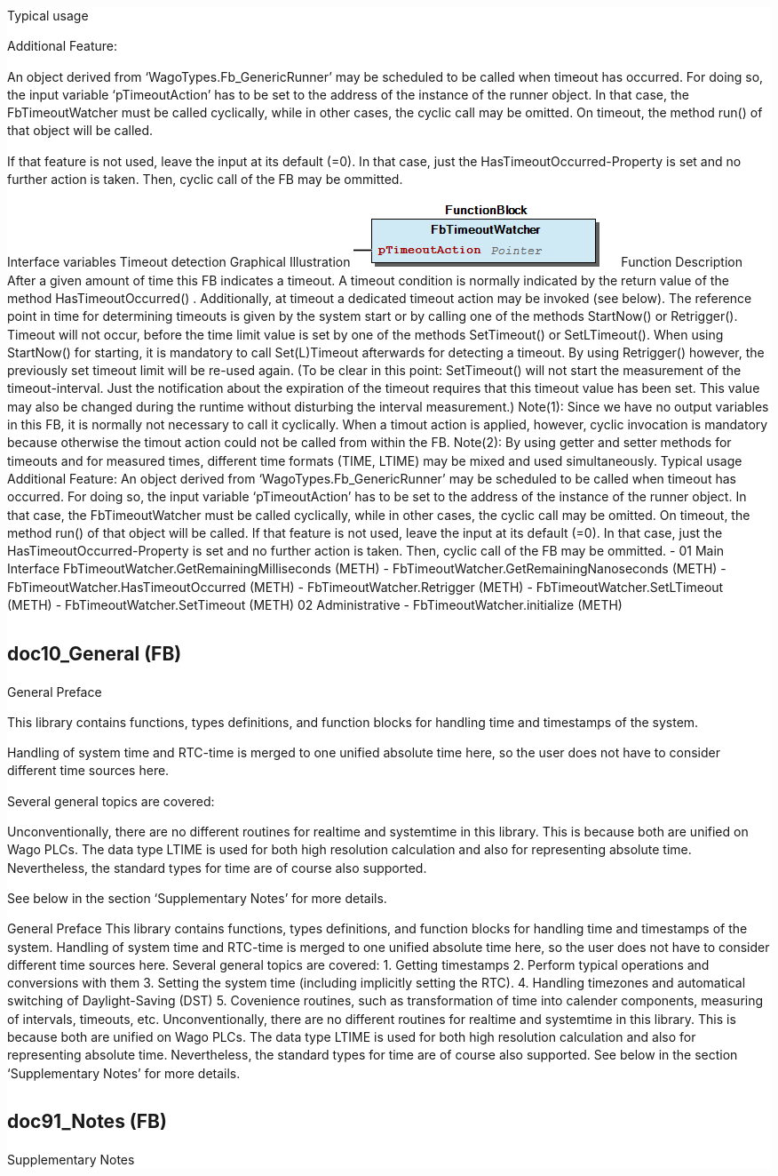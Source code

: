 Typical usage

Additional Feature:

An object derived from ‘WagoTypes.Fb_GenericRunner’ may be scheduled to be called when timeout has occurred. For doing so, the input variable ‘pTimeoutAction’ has to be set to the address of the instance of the runner object. In that case, the FbTimeoutWatcher must be called cyclically, while in other cases, the cyclic call may be omitted. On timeout, the method run() of that object will be called.

If that feature is not used, leave the input at its default (=0). In that case, just the HasTimeoutOccurred-Property is set and no further action is taken. Then, cyclic call of the FB may be ommitted.

Interface variables Timeout detection Graphical Illustration ![Image](images/wagoapptime_062816b3.png) Function Description After a given amount of time this FB indicates a timeout. A timeout condition is normally indicated by the return value of the method HasTimeoutOccurred() . Additionally, at timeout a dedicated timeout action may be invoked (see below). The reference point in time for determining timeouts is given by the system start or by calling one of the methods StartNow() or Retrigger(). Timeout will not occur, before the time limit value is set by one of the methods SetTimeout() or SetLTimeout(). When using StartNow() for starting, it is mandatory to call Set(L)Timeout afterwards for detecting a timeout. By using Retrigger() however, the previously set timeout limit will be re-used again. (To be clear in this point: SetTimeout() will not start the measurement of the timeout-interval. Just the notification about the expiration of the timeout requires that this timeout value has been set. This value may also be changed during the runtime without disturbing the interval measurement.) Note(1): Since we have no output variables in this FB, it is normally not necessary to call it cyclically. When a timout action is applied, however, cyclic invocation is mandatory because otherwise the timout action could not be called from within the FB. Note(2): By using getter and setter methods for timeouts and for measured times, different time formats (TIME, LTIME) may be mixed and used simultaneously. Typical usage Additional Feature: An object derived from ‘WagoTypes.Fb_GenericRunner’ may be scheduled to be called when timeout has occurred. For doing so, the input variable ‘pTimeoutAction’ has to be set to the address of the instance of the runner object. In that case, the FbTimeoutWatcher must be called cyclically, while in other cases, the cyclic call may be omitted. On timeout, the method run() of that object will be called. If that feature is not used, leave the input at its default (=0). In that case, just the HasTimeoutOccurred-Property is set and no further action is taken. Then, cyclic call of the FB may be ommitted. - 01 Main Interface FbTimeoutWatcher.GetRemainingMilliseconds (METH) - FbTimeoutWatcher.GetRemainingNanoseconds (METH) - FbTimeoutWatcher.HasTimeoutOccurred (METH) - FbTimeoutWatcher.Retrigger (METH) - FbTimeoutWatcher.SetLTimeout (METH) - FbTimeoutWatcher.SetTimeout (METH) 02 Administrative - FbTimeoutWatcher.initialize (METH)

## doc10_General (FB)


General Preface

This library contains functions, types definitions, and function blocks for handling time and timestamps of the system.

Handling of system time and RTC-time is merged to one unified absolute time here, so the user does not have to consider different time sources here.

Several general topics are covered:

Unconventionally, there are no different routines for realtime and systemtime in this library. This is because both are unified on Wago PLCs. The data type LTIME is used for both high resolution calculation and also for representing absolute time. Nevertheless, the standard types for time are of course also supported.

See below in the section ‘Supplementary Notes’ for more details.

General Preface This library contains functions, types definitions, and function blocks for handling time and timestamps of the system. Handling of system time and RTC-time is merged to one unified absolute time here, so the user does not have to consider different time sources here. Several general topics are covered: 1. Getting timestamps 2. Perform typical operations and conversions with them 3. Setting the system time (including implicitly setting the RTC). 4. Handling timezones and automatical switching of Daylight-Saving (DST) 5. Covenience routines, such as transformation of time into calender components, measuring of intervals, timeouts, etc. Unconventionally, there are no different routines for realtime and systemtime in this library. This is because both are unified on Wago PLCs. The data type LTIME is used for both high resolution calculation and also for representing absolute time. Nevertheless, the standard types for time are of course also supported. See below in the section ‘Supplementary Notes’ for more details.

## doc91_Notes (FB)


Supplementary Notes
